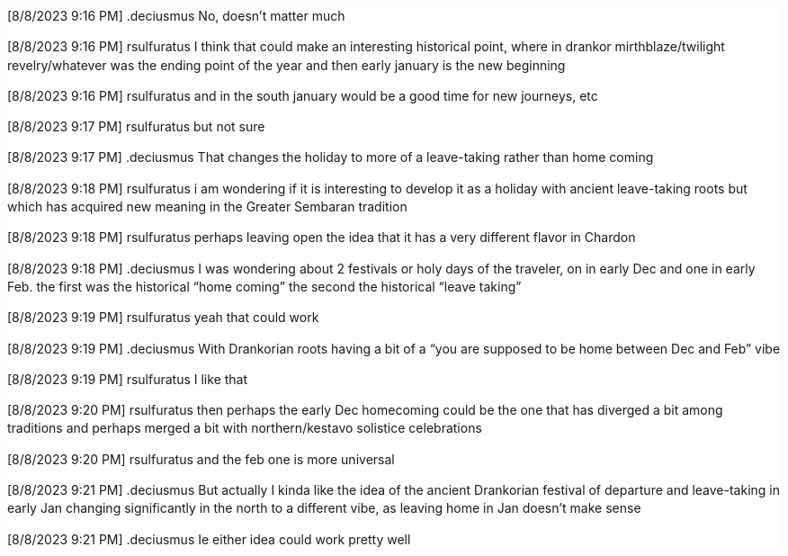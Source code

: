 
[8/8/2023 9:16 PM] .deciusmus
No, doesn’t matter much


[8/8/2023 9:16 PM] rsulfuratus
I think that could make an interesting historical point, where in drankor mirthblaze/twilight revelry/whatever was the ending point of the year and then early january is the new beginning


[8/8/2023 9:16 PM] rsulfuratus
and in the south  january would be a good time for new journeys, etc


[8/8/2023 9:17 PM] rsulfuratus
but not sure


[8/8/2023 9:17 PM] .deciusmus
That changes the holiday to more of a leave-taking rather than home coming


[8/8/2023 9:18 PM] rsulfuratus
i am wondering if it is interesting to develop it as a holiday with ancient leave-taking roots but which has acquired new meaning in the Greater Sembaran tradition


[8/8/2023 9:18 PM] rsulfuratus
perhaps leaving open the idea that it has a very different flavor in Chardon


[8/8/2023 9:18 PM] .deciusmus
I was wondering about 2 festivals or holy days of the traveler, on in early Dec and one in early Feb. the first was the historical “home coming” the second the historical “leave taking”


[8/8/2023 9:19 PM] rsulfuratus
yeah that could work


[8/8/2023 9:19 PM] .deciusmus
With Drankorian roots having a bit of a “you are supposed to be home between Dec and Feb” vibe


[8/8/2023 9:19 PM] rsulfuratus
I like that


[8/8/2023 9:20 PM] rsulfuratus
then perhaps the early Dec homecoming could be the one that has diverged a bit among traditions and perhaps merged a bit with northern/kestavo solistice celebrations


[8/8/2023 9:20 PM] rsulfuratus
and the feb one is more universal


[8/8/2023 9:21 PM] .deciusmus
But actually I kinda like the idea of the ancient Drankorian festival of departure and leave-taking in early Jan changing significantly in the north to a different vibe, as leaving home in Jan doesn’t make sense


[8/8/2023 9:21 PM] .deciusmus
Ie either idea could work pretty well
